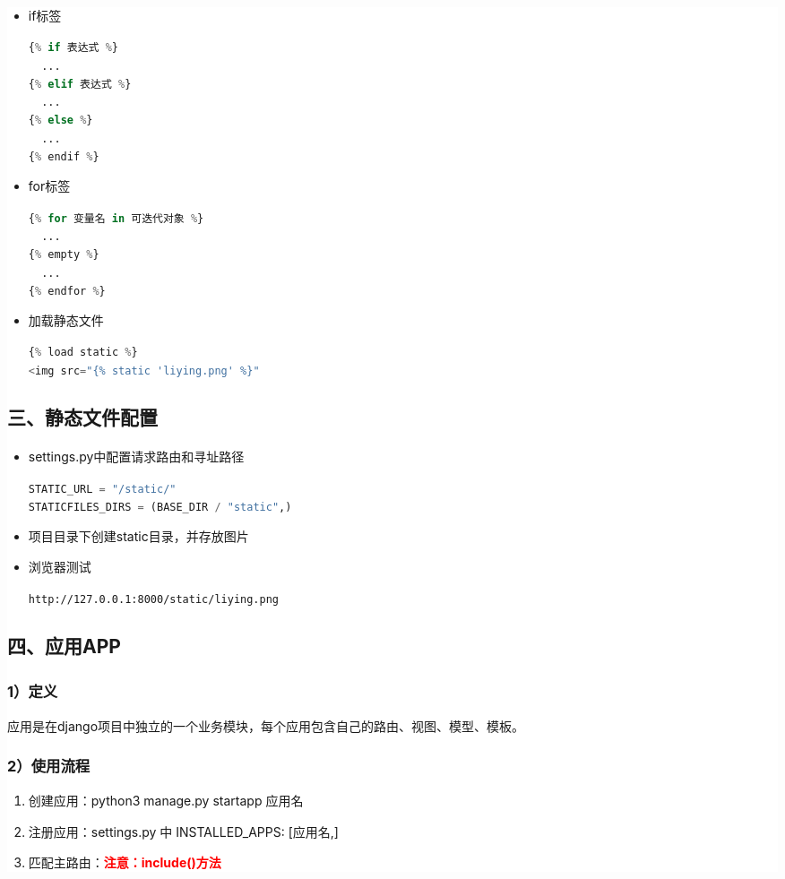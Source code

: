 * if标签

  ```python
  {% if 表达式 %}
  	...
  {% elif 表达式 %}
  	...
  {% else %}
  	...
  {% endif %}
  ```

* for标签

  ```python
  {% for 变量名 in 可迭代对象 %}
  	...
  {% empty %}
  	...
  {% endfor %}
  ```

* 加载静态文件

  ```python
  {% load static %}
  <img src="{% static 'liying.png' %}"
  ```

## 三、静态文件配置

* settings.py中配置请求路由和寻址路径

  ```python
  STATIC_URL = "/static/"
  STATICFILES_DIRS = (BASE_DIR / "static",)
  ```

* 项目目录下创建static目录，并存放图片

* 浏览器测试

  `http://127.0.0.1:8000/static/liying.png`

## 四、应用APP

### 1）定义

​	应用是在django项目中独立的一个业务模块，每个应用包含自己的路由、视图、模型、模板。

### 2）使用流程

1. 创建应用：python3 manage.py startapp 应用名

2. 注册应用：settings.py 中 INSTALLED_APPS:  [应用名,]

3. 匹配主路由：<font color=red>**注意：include()方法**</font>
